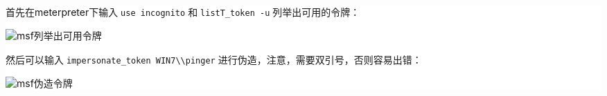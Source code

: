 首先在meterpreter下输入 `use incognito` 和 `listT_token -u` 列举出可用的令牌：

![msf列举出可用令牌][p15]

然后可以输入 `impersonate_token WIN7\\pinger` 进行伪造，注意，需要双引号，否则容易出错：

![msf伪造令牌][p16]










[p1]:/media/2021-05-13-1.png
[p2]:/media/2021-05-13-2.png
[p3]:/media/2021-05-13-3.png
[p4]:/media/2021-05-13-4.png
[p5]:/media/2021-05-13-5.png
[p6]:/media/2021-05-13-6.png
[p7]:/media/2021-05-13-7.png
[p8]:/media/2021-05-13-8.png
[p9]:/media/2021-05-13-9.png
[p10]:/media/2021-05-13-10.png
[p11]:/media/2021-05-13-11.png
[p12]:/media/2021-05-13-12.png
[p13]:/media/2021-05-13-13.png
[p14]:/media/2021-05-13-14.png
[p15]:/media/2021-05-13-15.png
[p16]:/media/2021-05-13-16.png